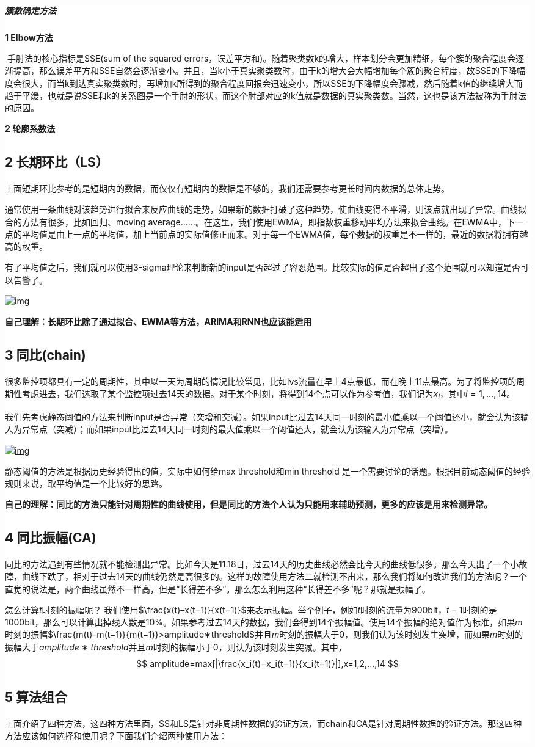 ##### 簇数确定方法

**1 Elbow方法**

​	手肘法的核心指标是SSE(sum of the squared errors，误差平方和)。随着聚类数k的增大，样本划分会更加精细，每个簇的聚合程度会逐渐提高，那么误差平方和SSE自然会逐渐变小。并且，当k小于真实聚类数时，由于k的增大会大幅增加每个簇的聚合程度，故SSE的下降幅度会很大，而当k到达真实聚类数时，再增加k所得到的聚合程度回报会迅速变小，所以SSE的下降幅度会骤减，然后随着k值的继续增大而趋于平缓，也就是说SSE和k的关系图是一个手肘的形状，而这个肘部对应的k值就是数据的真实聚类数。当然，这也是该方法被称为手肘法的原因。

**2 轮廓系数法**



## 2 长期环比（LS）

上面短期环比参考的是短期内的数据，而仅仅有短期内的数据是不够的，我们还需要参考更长时间内数据的总体走势。

通常使用一条曲线对该趋势进行拟合来反应曲线的走势，如果新的数据打破了这种趋势，使曲线变得不平滑，则该点就出现了异常。曲线拟合的方法有很多，比如回归、moving average……。在这里，我们使用EWMA，即指数权重移动平均方法来拟合曲线。在EWMA中，下一点的平均值是由上一点的平均值，加上当前点的实际值修正而来。对于每一个EWMA值，每个数据的权重是不一样的，最近的数据将拥有越高的权重。

有了平均值之后，我们就可以使用3-sigma理论来判断新的input是否超过了容忍范围。比较实际的值是否超出了这个范围就可以知道是否可以告警了。

[![img](http://minio.vancode.top/vancode/algorithm/ad/clip1541172227.png)](http://image.rexking6.top/img/http://minio.vancode.top/vancode/algorithm/ad/clip1541172227.png)

**自己理解：长期环比除了通过拟合、EWMA等方法，ARIMA和RNN也应该能适用**

## 3 同比(chain)

很多监控项都具有一定的周期性，其中以一天为周期的情况比较常见，比如lvs流量在早上4点最低，而在晚上11点最高。为了将监控项的周期性考虑进去，我们选取了某个监控项过去14天的数据。对于某个时刻，将得到14个点可以作为参考值，我们记为$x_i$，其中$i=1,…,14$。

我们先考虑静态阈值的方法来判断input是否异常（突增和突减）。如果input比过去14天同一时刻的最小值乘以一个阈值还小，就会认为该输入为异常点（突减）；而如果input比过去14天同一时刻的最大值乘以一个阈值还大，就会认为该输入为异常点（突增）。

[![img](http://minio.vancode.top/vancode/algorithm/ad/clip1541172603.png)](http://image.rexking6.top/img/http://minio.vancode.top/vancode/algorithm/ad/clip1541172603.png)

静态阈值的方法是根据历史经验得出的值，实际中如何给max threshold和min threshold 是一个需要讨论的话题。根据目前动态阈值的经验规则来说，取平均值是一个比较好的思路。

**自己的理解：同比的方法只能针对周期性的曲线使用，但是同比的方法个人认为只能用来辅助预测，更多的应该是用来检测异常。**

## 4 同比振幅(CA)

同比的方法遇到有些情况就不能检测出异常。比如今天是11.18日，过去14天的历史曲线必然会比今天的曲线低很多。那么今天出了一个小故障，曲线下跌了，相对于过去14天的曲线仍然是高很多的。这样的故障使用方法二就检测不出来，那么我们将如何改进我们的方法呢？一个直觉的说法是，两个曲线虽然不一样高，但是“长得差不多”。那么怎么利用这种“长得差不多”呢？那就是振幅了。

怎么计算$t$时刻的振幅呢？ 我们使用$\frac{x(t)–x(t−1)}{x(t−1)}$来表示振幅。举个例子，例如$t$时刻的流量为900bit，$t−1$时刻的是1000bit，那么可以计算出掉线人数是10%。如果参考过去14天的数据，我们会得到14个振幅值。使用14个振幅的绝对值作为标准，如果$m$时刻的振幅$\frac{m(t)–m(t−1)}{m(t−1)}>amplitude∗threshold$并且$m$时刻的振幅大于$0$，则我们认为该时刻发生突增，而如果$m$时刻的振幅大于$amplitude∗threshold$并且$m$时刻的振幅小于0，则认为该时刻发生突减。其中，
$$
amplitude=max[|\frac{x_i(t)−x_i(t−1)}{x_i(t−1)}|],x=1,2,...,14
$$


## 5 算法组合

上面介绍了四种方法，这四种方法里面，SS和LS是针对非周期性数据的验证方法，而chain和CA是针对周期性数据的验证方法。那这四种方法应该如何选择和使用呢？下面我们介绍两种使用方法：
